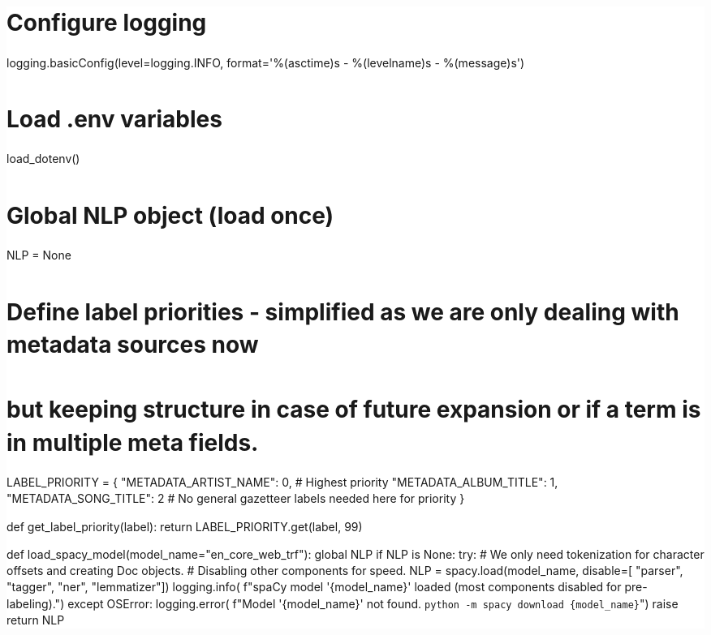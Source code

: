 # Configure logging
logging.basicConfig(level=logging.INFO,
                    format='%(asctime)s - %(levelname)s - %(message)s')

# Load .env variables
load_dotenv()

# Global NLP object (load once)
NLP = None

# Define label priorities - simplified as we are only dealing with metadata sources now
# but keeping structure in case of future expansion or if a term is in multiple meta fields.
LABEL_PRIORITY = {
    "METADATA_ARTIST_NAME": 0,  # Highest priority
    "METADATA_ALBUM_TITLE": 1,
    "METADATA_SONG_TITLE": 2
    # No general gazetteer labels needed here for priority
}


def get_label_priority(label):
    return LABEL_PRIORITY.get(label, 99)


def load_spacy_model(model_name="en_core_web_trf"):
    global NLP
    if NLP is None:
        try:
            # We only need tokenization for character offsets and creating Doc objects.
            # Disabling other components for speed.
            NLP = spacy.load(model_name, disable=[
                             "parser", "tagger", "ner", "lemmatizer"])
            logging.info(
                f"spaCy model '{model_name}' loaded (most components disabled for pre-labeling).")
        except OSError:
            logging.error(
                f"Model '{model_name}' not found. `python -m spacy download {model_name}`")
            raise
    return NLP
